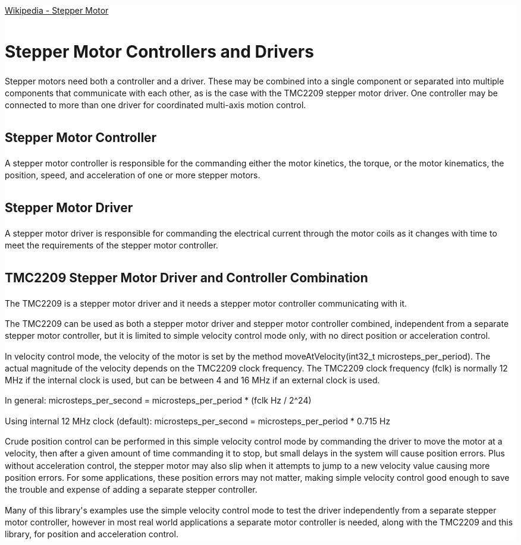 [Wikipedia - Stepper Motor](https://en.wikipedia.org/wiki/Stepper_motor)


<a id="org1d27bfe"></a>

# Stepper Motor Controllers and Drivers

Stepper motors need both a controller and a driver. These may be combined into a single component or separated into multiple components that communicate with each other, as is the case with the TMC2209 stepper motor driver. One controller may be connected to more than one driver for coordinated multi-axis motion control.


## Stepper Motor Controller

A stepper motor controller is responsible for the commanding either the motor kinetics, the torque, or the motor kinematics, the position, speed, and acceleration of one or more stepper motors.


## Stepper Motor Driver

A stepper motor driver is responsible for commanding the electrical current through the motor coils as it changes with time to meet the requirements of the stepper motor controller.


## TMC2209 Stepper Motor Driver and Controller Combination

The TMC2209 is a stepper motor driver and it needs a stepper motor controller communicating with it.

The TMC2209 can be used as both a stepper motor driver and stepper motor controller combined, independent from a separate stepper motor controller, but it is limited to simple velocity control mode only, with no direct position or acceleration control.

In velocity control mode, the velocity of the motor is set by the method moveAtVelocity(int32\_t microsteps\_per\_period). The actual magnitude of the velocity depends on the TMC2209 clock frequency. The TMC2209 clock frequency (fclk) is normally 12 MHz if the internal clock is used, but can be between 4 and 16 MHz if an external clock is used.

In general: microsteps\_per\_second = microsteps\_per\_period \* (fclk Hz / 2^24)

Using internal 12 MHz clock (default): microsteps\_per\_second = microsteps\_per\_period \* 0.715 Hz

Crude position control can be performed in this simple velocity control mode by commanding the driver to move the motor at a velocity, then after a given amount of time commanding it to stop, but small delays in the system will cause position errors. Plus without acceleration control, the stepper motor may also slip when it attempts to jump to a new velocity value causing more position errors. For some applications, these position errors may not matter, making simple velocity control good enough to save the trouble and expense of adding a separate stepper controller.

Many of this library's examples use the simple velocity control mode to test the driver independently from a separate stepper motor controller, however in most real world applications a separate motor controller is needed, along with the TMC2209 and this library, for position and acceleration control.
